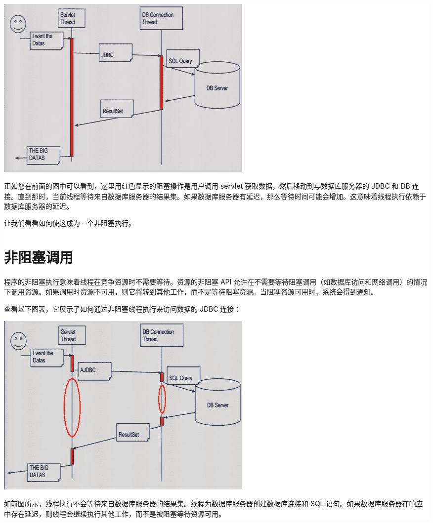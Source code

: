 ![图片](img/d4aa2b1f-c8de-47a7-b760-c385e8b9a639.png)

正如您在前面的图中可以看到，这里用红色显示的阻塞操作是用户调用 servlet 获取数据，然后移动到与数据库服务器的 JDBC 和 DB 连接。直到那时，当前线程等待来自数据库服务器的结果集。如果数据库服务器有延迟，那么等待时间可能会增加。这意味着线程执行依赖于数据库服务器的延迟。

让我们看看如何使这成为一个非阻塞执行。

# 非阻塞调用

程序的非阻塞执行意味着线程在竞争资源时不需要等待。资源的非阻塞 API 允许在不需要等待阻塞调用（如数据库访问和网络调用）的情况下调用资源。如果调用时资源不可用，则它将转到其他工作，而不是等待阻塞资源。当阻塞资源可用时，系统会得到通知。

查看以下图表，它展示了如何通过非阻塞线程执行来访问数据的 JDBC 连接：

![图片](img/1398578c-a083-4e21-add1-7a9c3ef15c01.png)

如前图所示，线程执行不会等待来自数据库服务器的结果集。线程为数据库服务器创建数据库连接和 SQL 语句。如果数据库服务器在响应中存在延迟，则线程会继续执行其他工作，而不是被阻塞等待资源可用。
